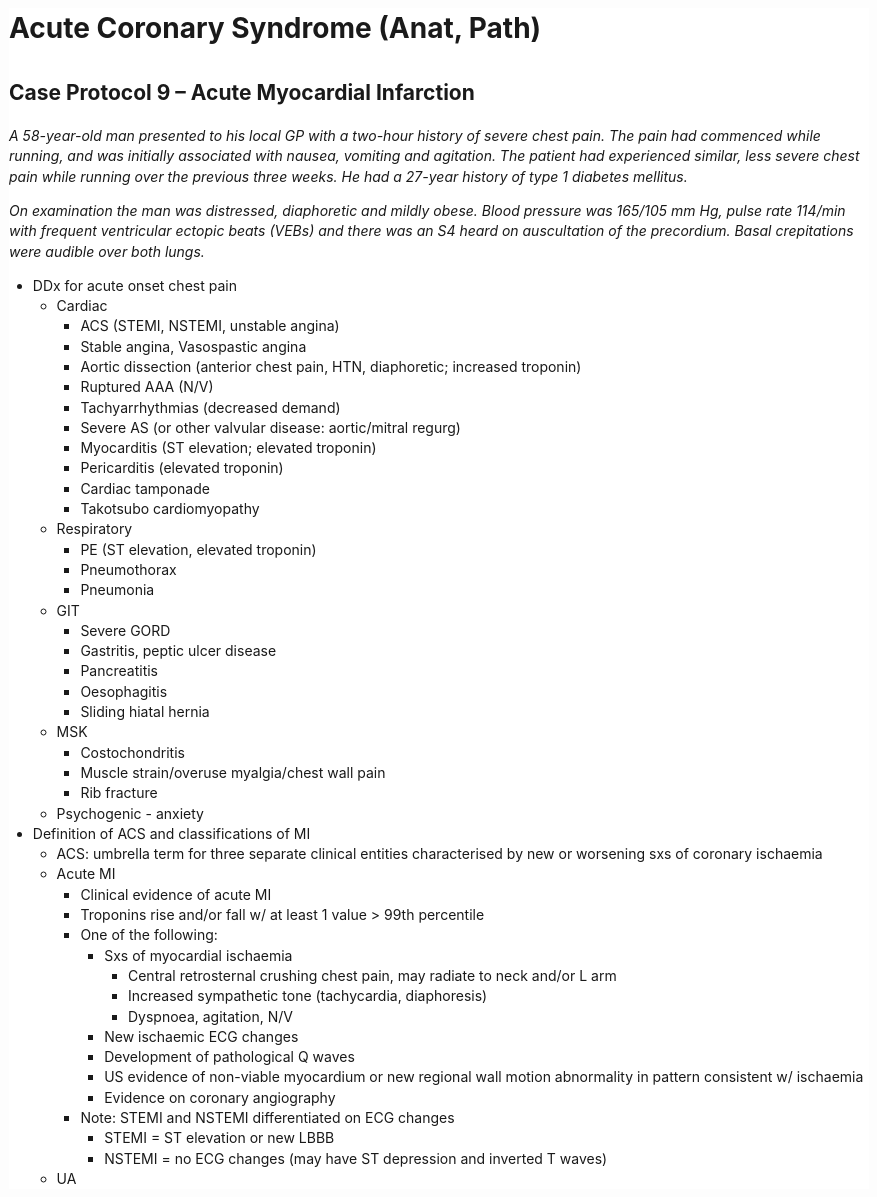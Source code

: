 # Acute Coronary Syndrome (Anat, Path)

## Case Protocol 9 – **Acute Myocardial Infarction**

*A 58-year-old man presented to his local GP with a two-hour history of severe chest pain. The pain had commenced while running, and was initially associated with nausea, vomiting and agitation. The patient had experienced similar, less severe chest pain while running over the previous three weeks. He had a 27-year history of type 1 diabetes mellitus.*

[](https://lh3.googleusercontent.com/YL8scpQb-1LtnT2hn9_3ndAUYZTEP2oCpfaAP9V3Pnv0uB_OlBuxIVpEDbcb1hgLi5fgPy-j2Oa3hzxAm_i3PwwXdeRMFmskf4z8wGM6iDnRGo9Ti5KN6sN2f4lFE58MAWa7Akd5wYUkxa0N5nt_6w)

*On examination the man was distressed, diaphoretic and mildly obese. Blood pressure was 165/105 mm Hg, pulse rate 114/min with frequent ventricular ectopic beats (VEBs) and there was an S4 heard on auscultation of the precordium. Basal crepitations were audible over both lungs.*

- DDx for acute onset chest pain
    - Cardiac
        - ACS (STEMI, NSTEMI, unstable angina)
        - Stable angina, Vasospastic angina
        - Aortic dissection  (anterior chest pain, HTN, diaphoretic; increased troponin)
        - Ruptured AAA (N/V)
        - Tachyarrhythmias (decreased demand)
        - Severe AS (or other valvular disease: aortic/mitral regurg)
        - Myocarditis (ST elevation; elevated troponin)
        - Pericarditis (elevated troponin)
        - Cardiac tamponade
        - Takotsubo cardiomyopathy
    - Respiratory
        - PE (ST elevation, elevated troponin)
        - Pneumothorax
        - Pneumonia
    - GIT
        - Severe GORD
        - Gastritis, peptic ulcer disease
        - Pancreatitis
        - Oesophagitis
        - Sliding hiatal hernia
    - MSK
        - Costochondritis
        - Muscle strain/overuse myalgia/chest wall pain
        - Rib fracture
    - Psychogenic - anxiety
- Definition of ACS and classifications of MI
    - ACS: umbrella term for three separate clinical entities characterised by new or worsening sxs of coronary ischaemia
    - Acute MI
        - Clinical evidence of acute MI
        - Troponins rise and/or fall w/ at least 1 value > 99th percentile
        - One of the following:
            - Sxs of myocardial ischaemia
                - Central retrosternal crushing chest pain, may radiate to neck and/or L arm
                - Increased sympathetic tone (tachycardia, diaphoresis)
                - Dyspnoea, agitation, N/V
            - New ischaemic ECG changes
            - Development of pathological Q waves
            - US evidence of non-viable myocardium or new regional wall motion abnormality in pattern consistent w/ ischaemia
            - Evidence on coronary angiography
        - Note: STEMI and NSTEMI differentiated on ECG changes
            - STEMI = ST elevation or new LBBB
            - NSTEMI = no ECG changes (may have ST depression and inverted T waves)
    - UA